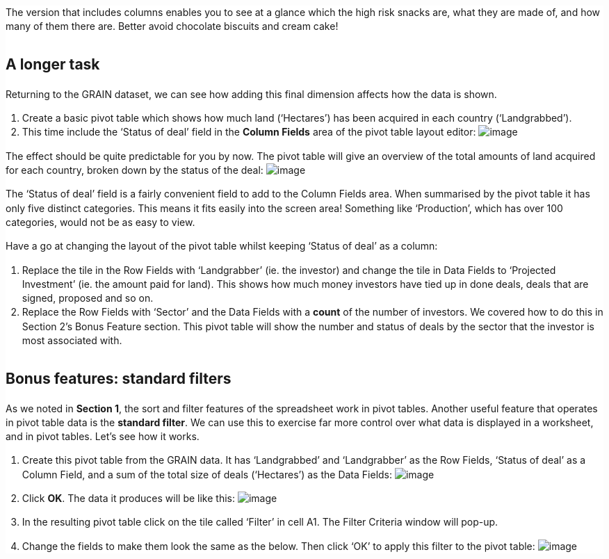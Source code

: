 The version that includes columns enables you to see at a glance which the high risk snacks are, what they are made of, and how many of them there are. Better avoid chocolate biscuits and cream cake!

A longer task
-------------

Returning to the GRAIN dataset, we can see how adding this final
dimension affects how the data is shown.

1.  Create a basic pivot table which shows how much land (‘Hectares’) has been acquired in each country (‘Landgrabbed’).
2.  This time include the ‘Status of deal’ field in the **Column Fields** area of the pivot table layout editor:
![image](http://farm9.staticflickr.com/8249/8650783917_025a6c59e8_b_d.jpg)

The effect should be quite predictable for you by now. The pivot table will give an overview of the total amounts of land acquired for each country, broken down by the status of the deal:
![image](http://farm9.staticflickr.com/8241/8651882184_aa92a7a4ce_b_d.jpg)

The ‘Status of deal’ field is a fairly convenient field to add to the Column Fields area. When summarised by the pivot table it has only five distinct categories. This means it fits easily into the screen area! Something like ‘Production’, which has over 100 categories, would not be as easy to view.

Have a go at changing the layout of the pivot table whilst keeping ‘Status of deal’ as a column:

1.  Replace the tile in the Row Fields with ‘Landgrabber’ (ie. the investor) and change the tile in Data Fields to ‘Projected Investment’ (ie. the amount paid for land). This shows how much money investors have tied up in done deals, deals that are signed, proposed and so on.
2.  Replace the Row Fields with ‘Sector’ and the Data Fields with a **count** of the number of investors. We covered how to do this in Section 2’s Bonus Feature section. This pivot table will show the number and status of deals by the sector that the investor is most associated with.

Bonus features: standard filters
--------------------------------

As we noted in **Section 1**, the sort and filter features of the spreadsheet work in pivot tables. Another useful feature that operates in pivot table data is the **standard filter**. We can use this to exercise far more control over what data is displayed in a worksheet, and in pivot tables. Let’s see how it works.

1.  Create this pivot table from the GRAIN data. It has ‘Landgrabbed’ and ‘Landgrabber’ as the Row Fields, ‘Status of deal’ as a Column Field, and a sum of the total size of deals (‘Hectares’) as the Data Fields:
![image](http://farm9.staticflickr.com/8531/8650783981_1a48a58842_b_d.jpg)

2.  Click **OK**. The data it produces will be like this:
![image](http://farm9.staticflickr.com/8246/8650784015_fd8e793109_b_d.jpg)

3.  In the resulting pivot table click on the tile called ‘Filter’ in cell A1. The Filter Criteria window will pop-up.
4.  Change the fields to make them look the same as the below. Then click ‘OK’ to apply this filter to the pivot table:
![image](http://farm9.staticflickr.com/8117/8651882252_5eebe5a07a_b_d.jpg)
